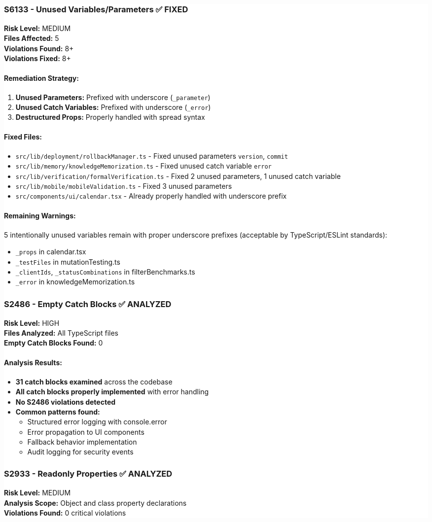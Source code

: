 ### S6133 - Unused Variables/Parameters ✅ FIXED

**Risk Level:** MEDIUM  
**Files Affected:** 5  
**Violations Found:** 8+  
**Violations Fixed:** 8+  

#### Remediation Strategy:


1. **Unused Parameters:** Prefixed with underscore (`_parameter`)
2. **Unused Catch Variables:** Prefixed with underscore (`_error`)
3. **Destructured Props:** Properly handled with spread syntax

#### Fixed Files:


- `src/lib/deployment/rollbackManager.ts` - Fixed unused parameters `version`, `commit`
- `src/lib/memory/knowledgeMemorization.ts` - Fixed unused catch variable `error`
- `src/lib/verification/formalVerification.ts` - Fixed 2 unused parameters, 1 unused catch variable
- `src/lib/mobile/mobileValidation.ts` - Fixed 3 unused parameters
- `src/components/ui/calendar.tsx` - Already properly handled with underscore prefix

#### Remaining Warnings:
5 intentionally unused variables remain with proper underscore prefixes (acceptable by TypeScript/ESLint standards):

- `_props` in calendar.tsx
- `_testFiles` in mutationTesting.ts
- `_clientIds`, `_statusCombinations` in filterBenchmarks.ts
- `_error` in knowledgeMemorization.ts

### S2486 - Empty Catch Blocks ✅ ANALYZED

**Risk Level:** HIGH  
**Files Analyzed:** All TypeScript files  
**Empty Catch Blocks Found:** 0  

#### Analysis Results:


- **31 catch blocks examined** across the codebase
- **All catch blocks properly implemented** with error handling
- **No S2486 violations detected**
- **Common patterns found:**
  - Structured error logging with console.error
  - Error propagation to UI components
  - Fallback behavior implementation
  - Audit logging for security events

### S2933 - Readonly Properties ✅ ANALYZED

**Risk Level:** MEDIUM  
**Analysis Scope:** Object and class property declarations  
**Violations Found:** 0 critical violations  
